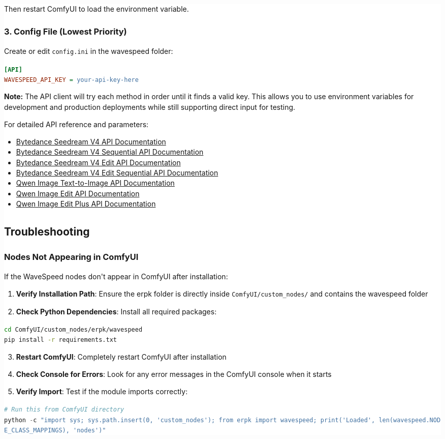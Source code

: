 Then restart ComfyUI to load the environment variable.

### 3. Config File (Lowest Priority)
Create or edit `config.ini` in the wavespeed folder:

```ini
[API]
WAVESPEED_API_KEY = your-api-key-here
```

**Note:** The API client will try each method in order until it finds a valid key. This allows you to use environment variables for development and production deployments while still supporting direct input for testing.

For detailed API reference and parameters:
- [Bytedance Seedream V4 API Documentation](https://wavespeed.ai/docs/docs-api/bytedance/bytedance-seedream-v4)
- [Bytedance Seedream V4 Sequential API Documentation](https://wavespeed.ai/docs/docs-api/bytedance/bytedance-seedream-v4-sequential)
- [Bytedance Seedream V4 Edit API Documentation](https://wavespeed.ai/docs/docs-api/bytedance/bytedance-seedream-v4-edit)
- [Bytedance Seedream V4 Edit Sequential API Documentation](https://wavespeed.ai/docs/docs-api/bytedance/bytedance-seedream-v4-edit-sequential)
- [Qwen Image Text-to-Image API Documentation](https://wavespeed.ai/docs/docs-api/wavespeed-ai/qwen-image-text-to-image)
- [Qwen Image Edit API Documentation](https://wavespeed.ai/docs/docs-api/wavespeed-ai/qwen-image-edit)
- [Qwen Image Edit Plus API Documentation](https://wavespeed.ai/docs/docs-api/wavespeed-ai/qwen-image-edit-plus)

## Troubleshooting

### Nodes Not Appearing in ComfyUI

If the WaveSpeed nodes don't appear in ComfyUI after installation:

1. **Verify Installation Path**: Ensure the erpk folder is directly inside `ComfyUI/custom_nodes/` and contains the wavespeed folder

2. **Check Python Dependencies**: Install all required packages:
```bash
cd ComfyUI/custom_nodes/erpk/wavespeed
pip install -r requirements.txt
```

3. **Restart ComfyUI**: Completely restart ComfyUI after installation

4. **Check Console for Errors**: Look for any error messages in the ComfyUI console when it starts

5. **Verify Import**: Test if the module imports correctly:
```python
# Run this from ComfyUI directory
python -c "import sys; sys.path.insert(0, 'custom_nodes'); from erpk import wavespeed; print('Loaded', len(wavespeed.NODE_CLASS_MAPPINGS), 'nodes')"
```
